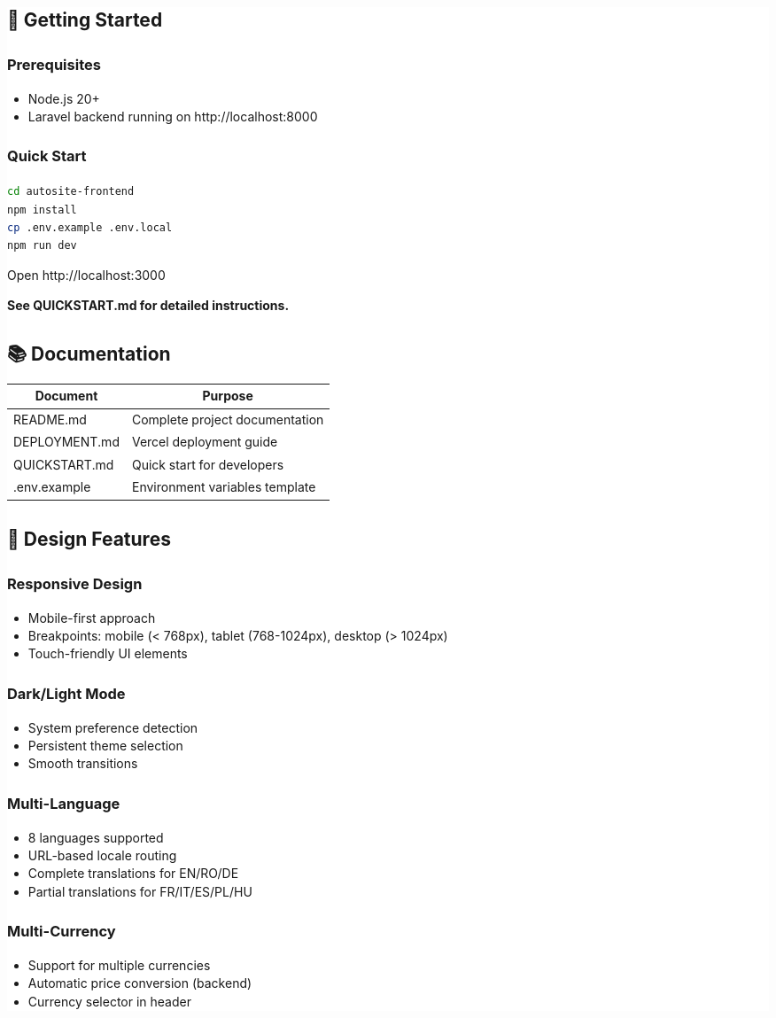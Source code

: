 ## 🚀 Getting Started

### Prerequisites
- Node.js 20+
- Laravel backend running on http://localhost:8000

### Quick Start
```bash
cd autosite-frontend
npm install
cp .env.example .env.local
npm run dev
```

Open http://localhost:3000

**See QUICKSTART.md for detailed instructions.**

## 📚 Documentation

| Document | Purpose |
|----------|---------|
| README.md | Complete project documentation |
| DEPLOYMENT.md | Vercel deployment guide |
| QUICKSTART.md | Quick start for developers |
| .env.example | Environment variables template |

## 🎨 Design Features

### Responsive Design
- Mobile-first approach
- Breakpoints: mobile (< 768px), tablet (768-1024px), desktop (> 1024px)
- Touch-friendly UI elements

### Dark/Light Mode
- System preference detection
- Persistent theme selection
- Smooth transitions

### Multi-Language
- 8 languages supported
- URL-based locale routing
- Complete translations for EN/RO/DE
- Partial translations for FR/IT/ES/PL/HU

### Multi-Currency
- Support for multiple currencies
- Automatic price conversion (backend)
- Currency selector in header
